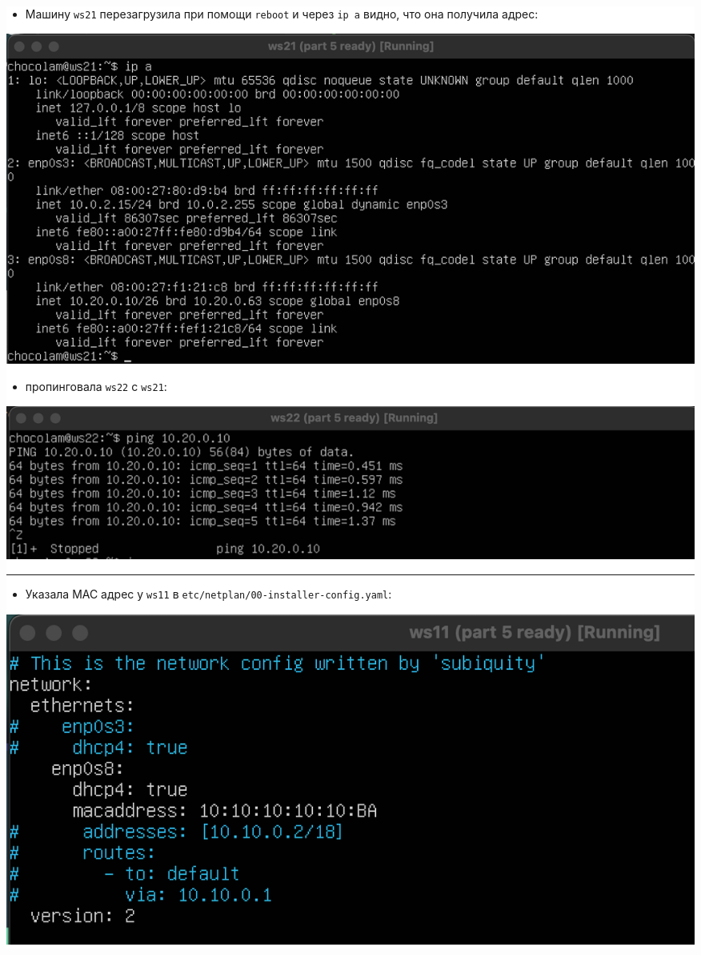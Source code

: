 - Машину `ws21` перезагрузила при помощи `reboot` и через `ip a` видно, что она получила адрес:

![](pict/part6/ws21.png)

- пропинговала `ws22` с `ws21`:

![](pict/part6/ping22-21.png)

---

- Указала MAC адрес у `ws11` в `etc/netplan/00-installer-config.yaml`:

![](pict/part6/macws11.png)
